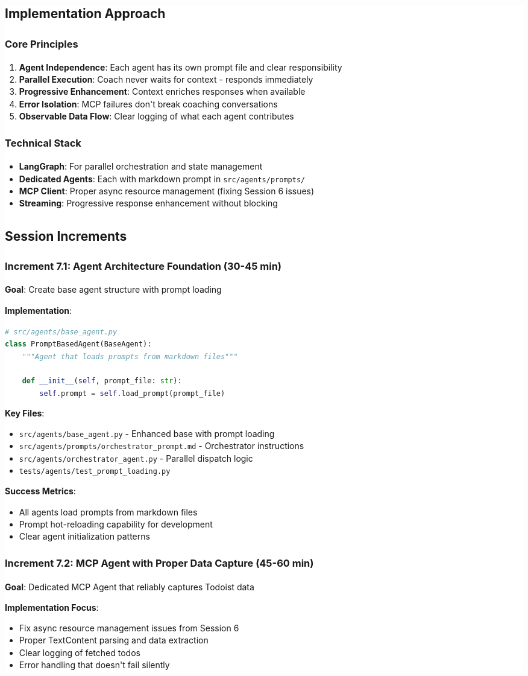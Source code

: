 ## Implementation Approach

### Core Principles
1. **Agent Independence**: Each agent has its own prompt file and clear responsibility
2. **Parallel Execution**: Coach never waits for context - responds immediately
3. **Progressive Enhancement**: Context enriches responses when available
4. **Error Isolation**: MCP failures don't break coaching conversations
5. **Observable Data Flow**: Clear logging of what each agent contributes

### Technical Stack
- **LangGraph**: For parallel orchestration and state management
- **Dedicated Agents**: Each with markdown prompt in `src/agents/prompts/`
- **MCP Client**: Proper async resource management (fixing Session 6 issues)
- **Streaming**: Progressive response enhancement without blocking

## Session Increments

### Increment 7.1: Agent Architecture Foundation (30-45 min)
**Goal**: Create base agent structure with prompt loading

**Implementation**:
```python
# src/agents/base_agent.py
class PromptBasedAgent(BaseAgent):
    """Agent that loads prompts from markdown files"""
    
    def __init__(self, prompt_file: str):
        self.prompt = self.load_prompt(prompt_file)
```

**Key Files**:
- `src/agents/base_agent.py` - Enhanced base with prompt loading
- `src/agents/prompts/orchestrator_prompt.md` - Orchestrator instructions
- `src/agents/orchestrator_agent.py` - Parallel dispatch logic
- `tests/agents/test_prompt_loading.py`

**Success Metrics**:
- All agents load prompts from markdown files
- Prompt hot-reloading capability for development
- Clear agent initialization patterns

### Increment 7.2: MCP Agent with Proper Data Capture (45-60 min)
**Goal**: Dedicated MCP Agent that reliably captures Todoist data

**Implementation Focus**:
- Fix async resource management issues from Session 6
- Proper TextContent parsing and data extraction
- Clear logging of fetched todos
- Error handling that doesn't fail silently
